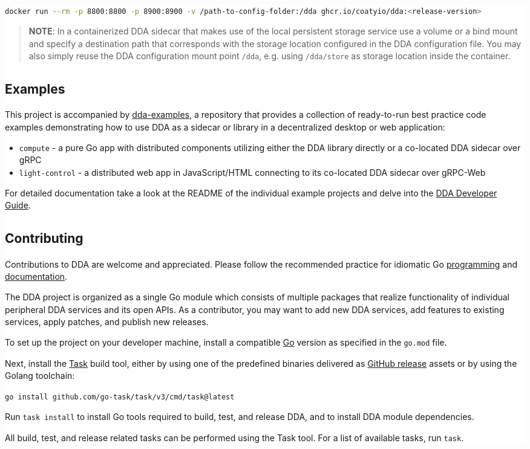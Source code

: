 ```sh
docker run --rm -p 8800:8800 -p 8900:8900 -v /path-to-config-folder:/dda ghcr.io/coatyio/dda:<release-version>
```

> __NOTE__: In a containerized DDA sidecar that makes use of the local
> persistent storage service use a volume or a bind mount and specify a
> destination path that corresponds with the storage location configured in the
> DDA configuration file. You may also simply reuse the DDA configuration mount
> point `/dda`, e.g. using `/dda/store` as storage location inside the
> container.

## Examples

This project is accompanied by
[dda-examples](https://github.com/coatyio/dda-examples), a repository that
provides a collection of ready-to-run best practice code examples demonstrating
how to use DDA as a sidecar or library in a decentralized desktop or web
application:

* `compute` - a pure Go app with distributed components utilizing either the DDA
  library directly or a co-located DDA sidecar over gRPC
* `light-control` - a distributed web app in JavaScript/HTML connecting to its
  co-located DDA sidecar over gRPC-Web

For detailed documentation take a look at the README of the individual example
projects and delve into the [DDA Developer
Guide](https://coatyio.github.io/dda/DEVGUIDE.html).

## Contributing

Contributions to DDA are welcome and appreciated. Please follow the recommended
practice for idiomatic Go [programming](https://go.dev/doc/effective_go) and
[documentation](https://tip.golang.org/doc/comment).

The DDA project is organized as a single Go module which consists of multiple
packages that realize functionality of individual peripheral DDA services and
its open APIs. As a contributor, you may want to add new DDA services, add
features to existing services, apply patches, and publish new releases.

To set up the project on your developer machine, install a compatible
[Go](https://go.dev/) version as specified in the `go.mod` file.

Next, install the [Task](https://taskfile.dev/) build tool, either by using one
of the predefined binaries delivered as [GitHub
release](https://github.com/go-task/task/releases) assets or by using the Golang
toolchain:

```sh
go install github.com/go-task/task/v3/cmd/task@latest
```

Run `task install` to install Go tools required to build, test, and release DDA,
and to install DDA module dependencies.

All build, test, and release related tasks can be performed using the Task tool.
For a list of available tasks, run `task`.
